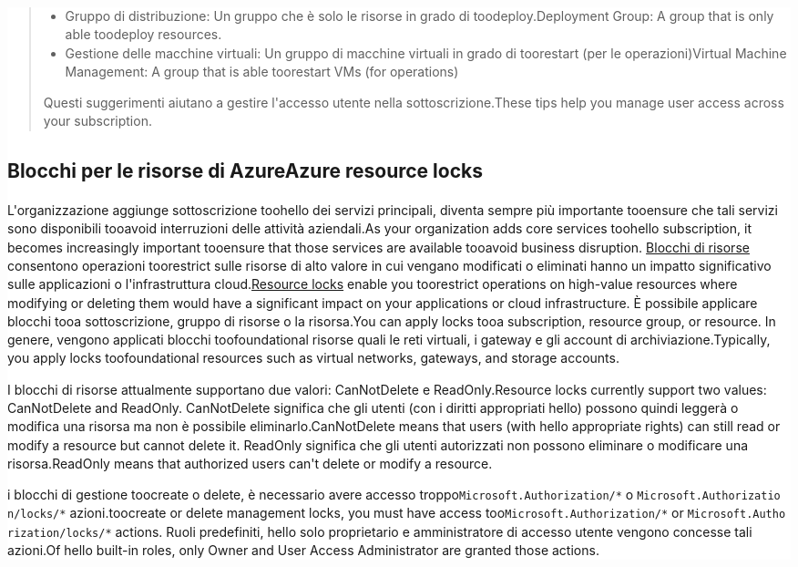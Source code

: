 >   * <span data-ttu-id="8783c-291">Gruppo di distribuzione: Un gruppo che è solo le risorse in grado di toodeploy.</span><span class="sxs-lookup"><span data-stu-id="8783c-291">Deployment Group: A group that is only able toodeploy resources.</span></span>
>   * <span data-ttu-id="8783c-292">Gestione delle macchine virtuali: Un gruppo di macchine virtuali in grado di toorestart (per le operazioni)</span><span class="sxs-lookup"><span data-stu-id="8783c-292">Virtual Machine Management: A group that is able toorestart VMs (for operations)</span></span>
> 
> <span data-ttu-id="8783c-293">Questi suggerimenti aiutano a gestire l'accesso utente nella sottoscrizione.</span><span class="sxs-lookup"><span data-stu-id="8783c-293">These tips help you manage user access across your subscription.</span></span>

## <a name="azure-resource-locks"></a><span data-ttu-id="8783c-294">Blocchi per le risorse di Azure</span><span class="sxs-lookup"><span data-stu-id="8783c-294">Azure resource locks</span></span>
<span data-ttu-id="8783c-295">L'organizzazione aggiunge sottoscrizione toohello dei servizi principali, diventa sempre più importante tooensure che tali servizi sono disponibili tooavoid interruzioni delle attività aziendali.</span><span class="sxs-lookup"><span data-stu-id="8783c-295">As your organization adds core services toohello subscription, it becomes increasingly important tooensure that those services are available tooavoid business disruption.</span></span> <span data-ttu-id="8783c-296">[Blocchi di risorse](resource-group-lock-resources.md) consentono operazioni toorestrict sulle risorse di alto valore in cui vengano modificati o eliminati hanno un impatto significativo sulle applicazioni o l'infrastruttura cloud.</span><span class="sxs-lookup"><span data-stu-id="8783c-296">[Resource locks](resource-group-lock-resources.md) enable you toorestrict operations on high-value resources where modifying or deleting them would have a significant impact on your applications or cloud infrastructure.</span></span> <span data-ttu-id="8783c-297">È possibile applicare blocchi tooa sottoscrizione, gruppo di risorse o la risorsa.</span><span class="sxs-lookup"><span data-stu-id="8783c-297">You can apply locks tooa subscription, resource group, or resource.</span></span> <span data-ttu-id="8783c-298">In genere, vengono applicati blocchi toofoundational risorse quali le reti virtuali, i gateway e gli account di archiviazione.</span><span class="sxs-lookup"><span data-stu-id="8783c-298">Typically, you apply locks toofoundational resources such as virtual networks, gateways, and storage accounts.</span></span> 

<span data-ttu-id="8783c-299">I blocchi di risorse attualmente supportano due valori: CanNotDelete e ReadOnly.</span><span class="sxs-lookup"><span data-stu-id="8783c-299">Resource locks currently support two values: CanNotDelete and ReadOnly.</span></span> <span data-ttu-id="8783c-300">CanNotDelete significa che gli utenti (con i diritti appropriati hello) possono quindi leggerà o modifica una risorsa ma non è possibile eliminarlo.</span><span class="sxs-lookup"><span data-stu-id="8783c-300">CanNotDelete means that users (with hello appropriate rights) can still read or modify a resource but cannot delete it.</span></span> <span data-ttu-id="8783c-301">ReadOnly significa che gli utenti autorizzati non possono eliminare o modificare una risorsa.</span><span class="sxs-lookup"><span data-stu-id="8783c-301">ReadOnly means that authorized users can't delete or modify a resource.</span></span>

<span data-ttu-id="8783c-302">i blocchi di gestione toocreate o delete, è necessario avere accesso troppo`Microsoft.Authorization/*` o `Microsoft.Authorization/locks/*` azioni.</span><span class="sxs-lookup"><span data-stu-id="8783c-302">toocreate or delete management locks, you must have access too`Microsoft.Authorization/*` or `Microsoft.Authorization/locks/*` actions.</span></span>
<span data-ttu-id="8783c-303">Ruoli predefiniti, hello solo proprietario e amministratore di accesso utente vengono concesse tali azioni.</span><span class="sxs-lookup"><span data-stu-id="8783c-303">Of hello built-in roles, only Owner and User Access Administrator are granted those actions.</span></span>
